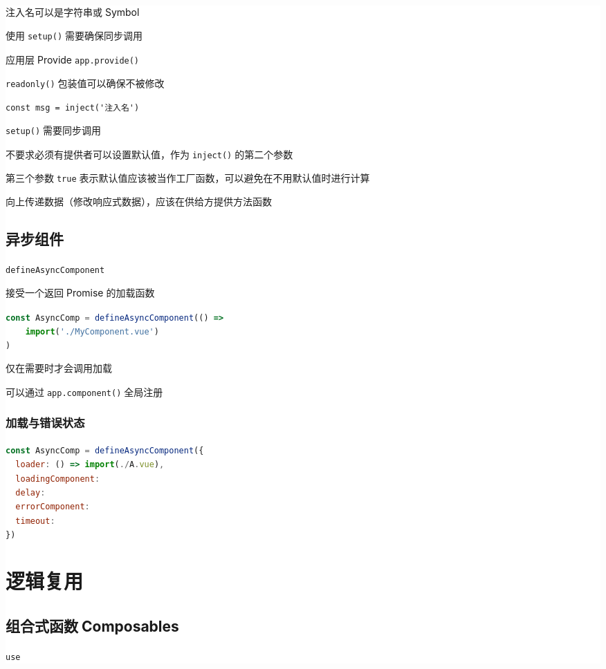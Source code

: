 注入名可以是字符串或 Symbol

使用 `setup()` 需要确保同步调用

应用层 Provide `app.provide()`

`readonly()` 包装值可以确保不被修改



`const msg = inject('注入名')`

`setup()` 需要同步调用

不要求必须有提供者可以设置默认值，作为 `inject()` 的第二个参数

第三个参数 `true` 表示默认值应该被当作工厂函数，可以避免在不用默认值时进行计算



向上传递数据（修改响应式数据），应该在供给方提供方法函数



## 异步组件

`defineAsyncComponent`

接受一个返回 Promise 的加载函数

```js
const AsyncComp = defineAsyncComponent(() => 
	import('./MyComponent.vue')
)
```

仅在需要时才会调用加载

可以通过 `app.component()` 全局注册

### 加载与错误状态

```js
const AsyncComp = defineAsyncComponent({
  loader: () => import(./A.vue),
  loadingComponent:
  delay:
  errorComponent:
  timeout:
})
```



#  逻辑复用

## 组合式函数 Composables

`use`
